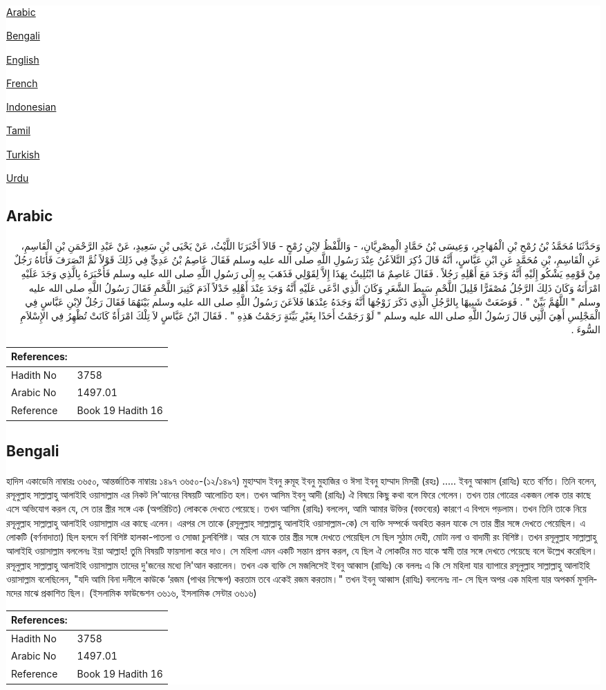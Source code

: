 [Arabic](#arabic)

[Bengali](#bengali)

[English](#english)

[French](#french)

[Indonesian](#indonesian)

[Tamil](#tamil)

[Turkish](#turkish)

[Urdu](#urdu)

## Arabic


<div dir="rtl" lang="ar" style={{fontSize:'larger',backgroundColor:'#f8f9fa',padding:20}}>
وَحَدَّثَنَا مُحَمَّدُ بْنُ رُمْحِ بْنِ الْمُهَاجِرِ، وَعِيسَى بْنُ حَمَّادٍ الْمِصْرِيَّانِ، - وَاللَّفْظُ لاِبْنِ رُمْحٍ - قَالاَ أَخْبَرَنَا اللَّيْثُ، عَنْ يَحْيَى بْنِ سَعِيدٍ، عَنْ عَبْدِ الرَّحْمَنِ بْنِ الْقَاسِمِ، عَنِ الْقَاسِمِ، بْنِ مُحَمَّدٍ عَنِ ابْنِ عَبَّاسٍ، أَنَّهُ قَالَ ذُكِرَ التَّلاَعُنُ عِنْدَ رَسُولِ اللَّهِ صلى الله عليه وسلم فَقَالَ عَاصِمُ بْنُ عَدِيٍّ فِي ذَلِكَ قَوْلاً ثُمَّ انْصَرَفَ فَأَتَاهُ رَجُلٌ مِنْ قَوْمِهِ يَشْكُو إِلَيْهِ أَنَّهُ وَجَدَ مَعَ أَهْلِهِ رَجُلاً ‏.‏ فَقَالَ عَاصِمٌ مَا ابْتُلِيتُ بِهَذَا إِلاَّ لِقَوْلِي فَذَهَبَ بِهِ إِلَى رَسُولِ اللَّهِ صلى الله عليه وسلم فَأَخْبَرَهُ بِالَّذِي وَجَدَ عَلَيْهِ امْرَأَتَهُ وَكَانَ ذَلِكَ الرَّجُلُ مُصْفَرًّا قَلِيلَ اللَّحْمِ سَبِطَ الشَّعَرِ وَكَانَ الَّذِي ادَّعَى عَلَيْهِ أَنَّهُ وَجَدَ عِنْدَ أَهْلِهِ خَدْلاً آدَمَ كَثِيرَ اللَّحْمِ فَقَالَ رَسُولُ اللَّهِ صلى الله عليه وسلم ‏"‏ اللَّهُمَّ بَيِّنْ ‏"‏ ‏.‏ فَوَضَعَتْ شَبِيهًا بِالرَّجُلِ الَّذِي ذَكَرَ زَوْجُهَا أَنَّهُ وَجَدَهُ عِنْدَهَا فَلاَعَنَ رَسُولُ اللَّهِ صلى الله عليه وسلم بَيْنَهُمَا فَقَالَ رَجُلٌ لاِبْنِ عَبَّاسٍ فِي الْمَجْلِسِ أَهِيَ الَّتِي قَالَ رَسُولُ اللَّهِ صلى الله عليه وسلم ‏"‏ لَوْ رَجَمْتُ أَحَدًا بِغَيْرِ بَيِّنَةٍ رَجَمْتُ هَذِهِ ‏"‏ ‏.‏ فَقَالَ ابْنُ عَبَّاسٍ لاَ تِلْكَ امْرَأَةٌ كَانَتْ تُظْهِرُ فِي الإِسْلاَمِ السُّوءَ ‏.‏
</div>
<div style={{backgroundColor:'#f8f9fa',padding:20, marginBottom: 10}}><table> <thead> <tr> <th>References:</th> <th></th> </tr> </thead> <tbody><tr><td>Hadith No</td><td>3758</td></tr><tr><td>Arabic No</td><td>1497.01</td></tr><tr><td>Reference</td><td>Book 19 Hadith 16</td></tr></tbody></table></div>

## Bengali


<div dir="ltr" lang="bn" style={{fontSize:'larger',backgroundColor:'#f8f9fa',padding:20}}>
হাদিস একাডেমি নাম্বারঃ ৩৬৫০, আন্তর্জাতিক নাম্বারঃ ১৪৯৭ ৩৬৫০-(১২/১৪৯৭) মুহাম্মাদ ইবনু রুমূহ ইবনু মুহাজির ও ঈসা ইবনু হাম্মাদ মিসরী (রহঃ) ..... ইবনু আব্বাস (রাযিঃ) হতে বর্ণিত। তিনি বলেন, রসূলুল্লাহ সাল্লাল্লাহু আলাইহি ওয়াসাল্লাম এর নিকট লি'আনের বিষয়টি আলোচিত হল। তখন আসিম ইবনু আদী (রাযিঃ) ঐ বিষয়ে কিছু কথা বলে ফিরে গেলেন। তখন তার গোত্রের একজন লোক তার কাছে এসে অভিযোগ করল যে, সে তার স্ত্রীর সঙ্গে এক (অপরিচিত) লোককে দেখতে পেয়েছে। তখন আসিম (রাযিঃ) বললেন, আমি আমার উক্তির (বক্তব্যের) কারণে এ বিপদে পড়লাম। তখন তিনি তাকে নিয়ে রসূলুল্লাহ সাল্লাল্লাহু আলাইহি ওয়াসাল্লাম এর কাছে এলেন। এরপর সে তাকে (রসূলুল্লাহ সাল্লাল্লাহু আলাইহি ওয়াসাল্লাম-কে) সে ব্যক্তি সম্পর্কে অবহিত করল যাকে সে তার স্ত্রীর সঙ্গে দেখতে পেয়েছিল। এ লোকটি (বর্ণনাদাতা) ছিল হলদে বর্ণ বিশিষ্ট হালকা-পাতলা ও সোজা চুলবিশিষ্ট। আর সে যাকে তার স্ত্রীর সঙ্গে দেখতে পেয়েছিল সে ছিল সুঠাম দেহী, মোটা নলা ও বাদামী রং বিশিষ্ট। তখন রসূলুল্লাহ সাল্লাল্লাহু আলাইহি ওয়াসাল্লাম বললেনঃ ইয়া আল্লাহ! তুমি বিষয়টি ফায়সালা করে দাও। সে মহিলা এমন একটি সন্তান প্রসব করল, যে ছিল ঐ লোকটির মত যাকে স্বামী তার সঙ্গে দেখতে পেয়েছে বলে উল্লেখ করেছিল। রসূলুল্লাহ সাল্লাল্লাহু আলাইহি ওয়াসাল্লাম তাদের দু'জনের মধ্যে লি'আন করালেন। তখন এক ব্যক্তি সে মজলিসেই ইবনু আব্বাস (রাযিঃ) কে বললঃ এ কি সে মহিলা যার ব্যাপারে রসূলুল্লাহ সাল্লাল্লাহু আলাইহি ওয়াসাল্লাম বলেছিলেন, "যদি আমি বিনা দলীলে কাউকে ‘রজম (পাথর নিক্ষেপ) করতাম তবে একেই রজম করতাম।" তখন ইবনু আব্বাস (রাযিঃ) বললেনঃ না- সে ছিল অপর এক মহিলা যার অপকর্ম মুসলিমদের মাঝে প্রকাশিত ছিল। (ইসলামিক ফাউন্ডেশন ৩৬১৬, ইসলামিক সেন্টার ৩৬১৬)
</div>
<div style={{backgroundColor:'#f8f9fa',padding:20, marginBottom: 10}}><table> <thead> <tr> <th>References:</th> <th></th> </tr> </thead> <tbody><tr><td>Hadith No</td><td>3758</td></tr><tr><td>Arabic No</td><td>1497.01</td></tr><tr><td>Reference</td><td>Book 19 Hadith 16</td></tr></tbody></table></div>
